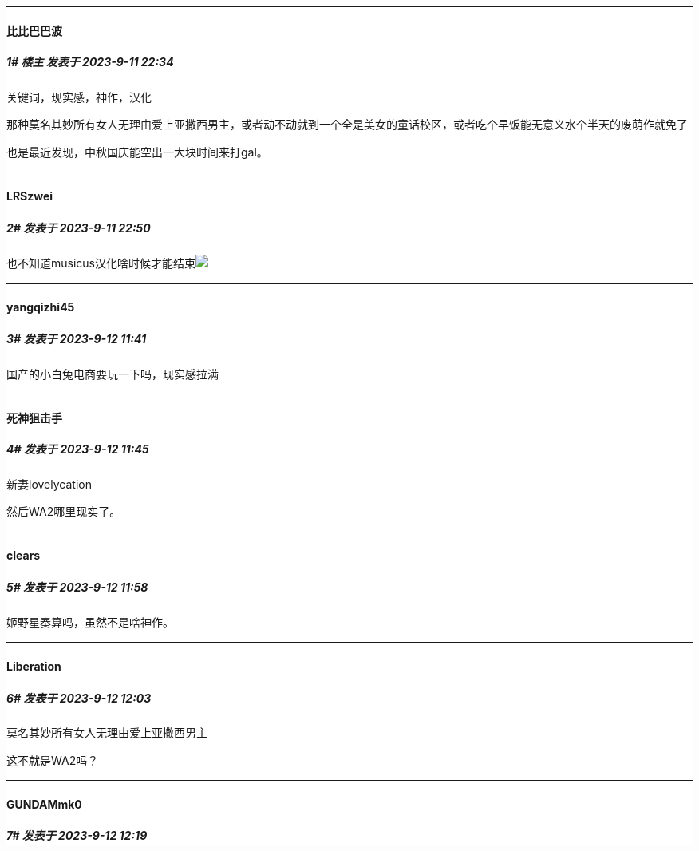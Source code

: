 
*****

####  比比巴巴波  
##### 1#       楼主       发表于 2023-9-11 22:34

关键词，现实感，神作，汉化

那种莫名其妙所有女人无理由爱上亚撒西男主，或者动不动就到一个全是美女的童话校区，或者吃个早饭能无意义水个半天的废萌作就免了

也是最近发现，中秋国庆能空出一大块时间来打gal。

*****

####  LRSzwei  
##### 2#       发表于 2023-9-11 22:50

也不知道musicus汉化啥时候才能结束<img src="https://static.saraba1st.com/image/smiley/face2017/067.png" referrerpolicy="no-referrer">

*****

####  yangqizhi45  
##### 3#       发表于 2023-9-12 11:41

国产的小白兔电商要玩一下吗，现实感拉满

*****

####  死神狙击手  
##### 4#       发表于 2023-9-12 11:45

新妻lovelycation

然后WA2哪里现实了。

*****

####  clears  
##### 5#       发表于 2023-9-12 11:58

姬野星奏算吗，虽然不是啥神作。

*****

####  Liberation  
##### 6#       发表于 2023-9-12 12:03

莫名其妙所有女人无理由爱上亚撒西男主

这不就是WA2吗？

*****

####  GUNDAMmk0  
##### 7#       发表于 2023-9-12 12:19
